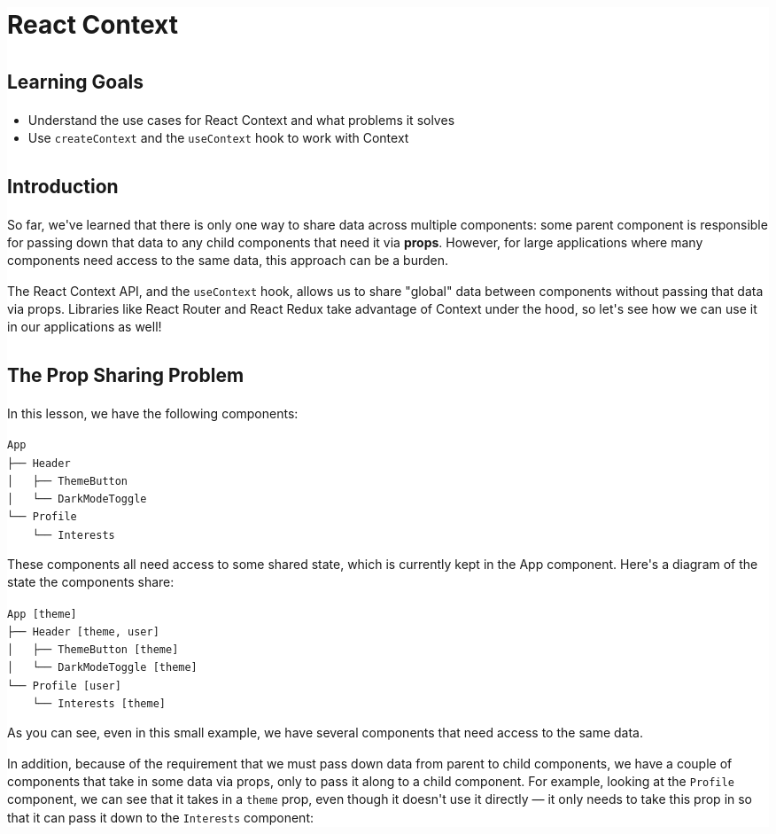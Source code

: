 # React Context

## Learning Goals

- Understand the use cases for React Context and what problems it solves
- Use `createContext` and the `useContext` hook to work with Context

## Introduction

So far, we've learned that there is only one way to share data across multiple
components: some parent component is responsible for passing down that data to
any child components that need it via **props**. However, for large applications
where many components need access to the same data, this approach can be a
burden.

The React Context API, and the `useContext` hook, allows us to share "global"
data between components without passing that data via props. Libraries like
React Router and React Redux take advantage of Context under the hood, so let's
see how we can use it in our applications as well!

## The Prop Sharing Problem

In this lesson, we have the following components:

```txt
App
├── Header
│   ├── ThemeButton
│   └── DarkModeToggle
└── Profile
    └── Interests
```

These components all need access to some shared state, which is currently kept
in the App component. Here's a diagram of the state the components share:

```txt
App [theme]
├── Header [theme, user]
│   ├── ThemeButton [theme]
│   └── DarkModeToggle [theme]
└── Profile [user]
    └── Interests [theme]
```

As you can see, even in this small example, we have several components that need
access to the same data.

In addition, because of the requirement that we must pass down data from parent
to child components, we have a couple of components that take in some data via
props, only to pass it along to a child component. For example, looking at the
`Profile` component, we can see that it takes in a `theme` prop, even though it
doesn't use it directly — it only needs to take this prop in so that it
can pass it down to the `Interests` component:
